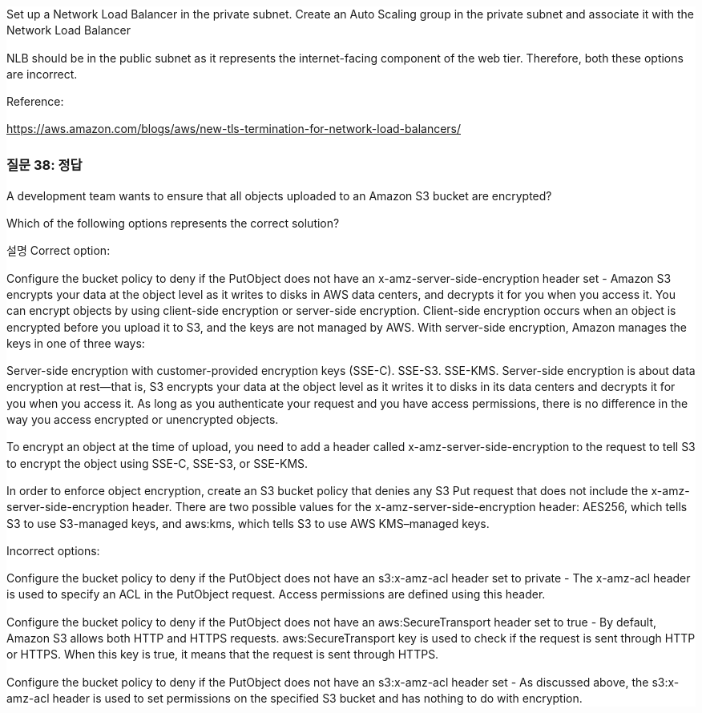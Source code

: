 Set up a Network Load Balancer in the private subnet. Create an Auto Scaling group in the private subnet and associate it with the Network Load Balancer

NLB should be in the public subnet as it represents the internet-facing component of the web tier. Therefore, both these options are incorrect.

Reference:

https://aws.amazon.com/blogs/aws/new-tls-termination-for-network-load-balancers/

### 질문 38: 정답
A development team wants to ensure that all objects uploaded to an Amazon S3 bucket are encrypted?

Which of the following options represents the correct solution?





설명
Correct option:

Configure the bucket policy to deny if the PutObject does not have an x-amz-server-side-encryption header set - Amazon S3 encrypts your data at the object level as it writes to disks in AWS data centers, and decrypts it for you when you access it. You can encrypt objects by using client-side encryption or server-side encryption. Client-side encryption occurs when an object is encrypted before you upload it to S3, and the keys are not managed by AWS. With server-side encryption, Amazon manages the keys in one of three ways:

Server-side encryption with customer-provided encryption keys (SSE-C).
SSE-S3.
SSE-KMS.
Server-side encryption is about data encryption at rest—that is, S3 encrypts your data at the object level as it writes it to disks in its data centers and decrypts it for you when you access it. As long as you authenticate your request and you have access permissions, there is no difference in the way you access encrypted or unencrypted objects.

To encrypt an object at the time of upload, you need to add a header called x-amz-server-side-encryption to the request to tell S3 to encrypt the object using SSE-C, SSE-S3, or SSE-KMS.

In order to enforce object encryption, create an S3 bucket policy that denies any S3 Put request that does not include the x-amz-server-side-encryption header. There are two possible values for the x-amz-server-side-encryption header: AES256, which tells S3 to use S3-managed keys, and aws:kms, which tells S3 to use AWS KMS–managed keys.

Incorrect options:

Configure the bucket policy to deny if the PutObject does not have an s3:x-amz-acl header set to private - The x-amz-acl header is used to specify an ACL in the PutObject request. Access permissions are defined using this header.

Configure the bucket policy to deny if the PutObject does not have an aws:SecureTransport header set to true - By default, Amazon S3 allows both HTTP and HTTPS requests. aws:SecureTransport key is used to check if the request is sent through HTTP or HTTPS. When this key is true, it means that the request is sent through HTTPS.

Configure the bucket policy to deny if the PutObject does not have an s3:x-amz-acl header set - As discussed above, the s3:x-amz-acl header is used to set permissions on the specified S3 bucket and has nothing to do with encryption.
